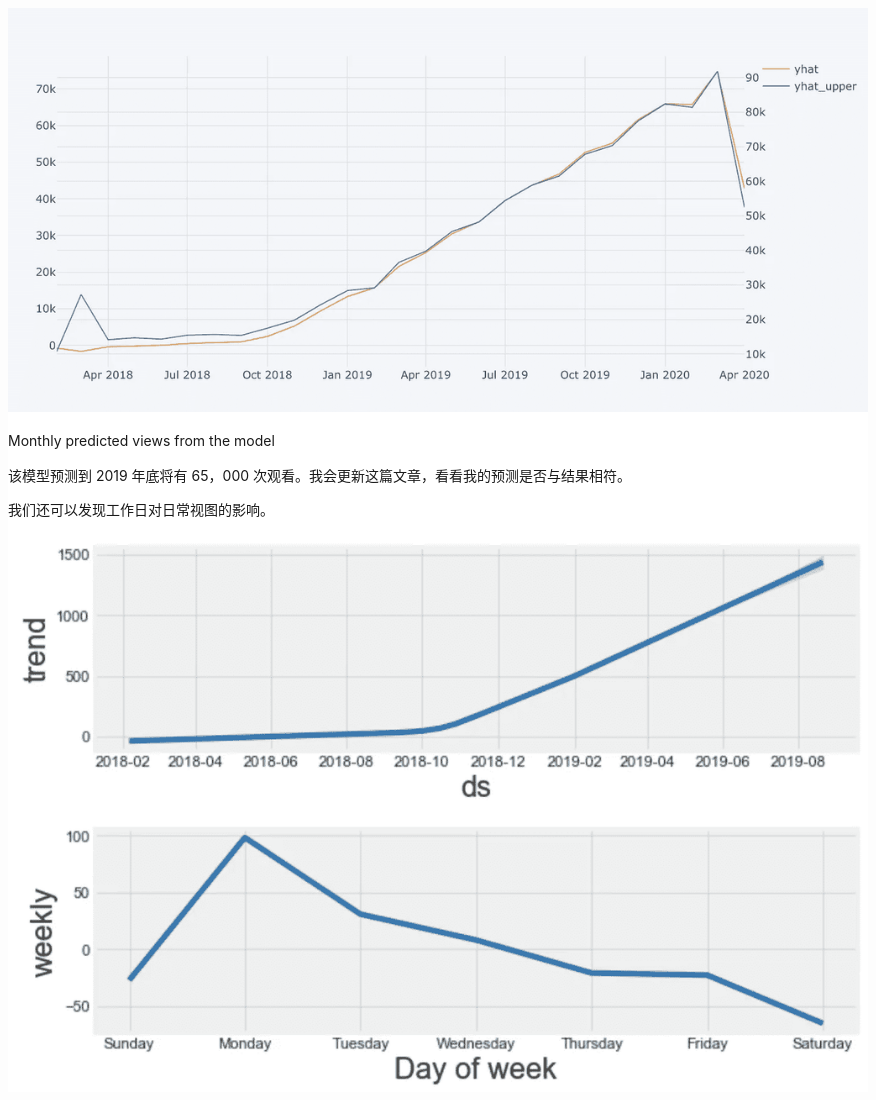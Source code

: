![](img/fa996510f5b7b6f36dfe5af1a00932db.png)

Monthly predicted views from the model

该模型预测到 2019 年底将有 65，000 次观看。我会更新这篇文章，看看我的预测是否与结果相符。

我们还可以发现工作日对日常视图的影响。

![](img/4929087eaea2f0ab887063181c4616b8.png)
